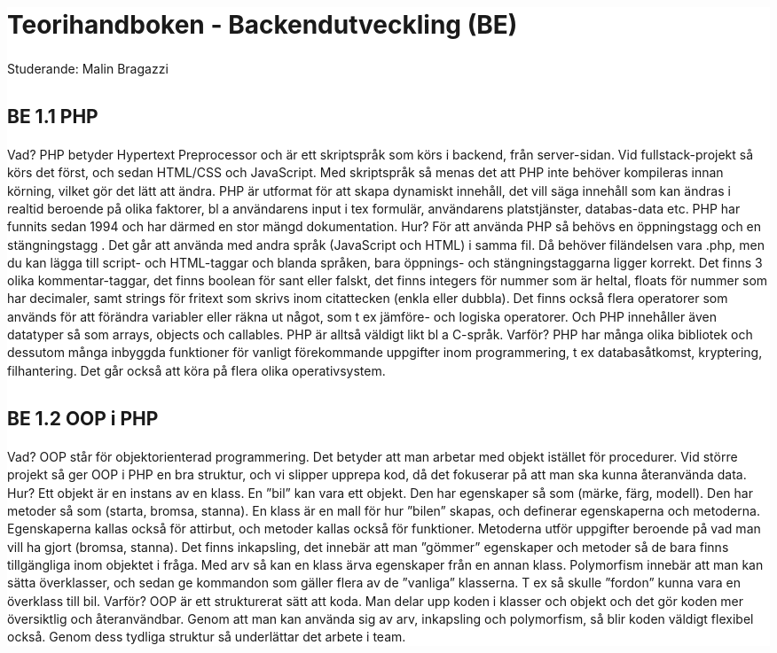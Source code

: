 # Teorihandboken - Backendutveckling (BE)
Studerande: Malin Bragazzi

## BE 1.1 PHP
Vad?
PHP betyder Hypertext Preprocessor och är ett skriptspråk som körs i backend, från server-sidan. Vid fullstack-projekt så körs det först, och sedan HTML/CSS och JavaScript. Med skriptspråk så menas det att PHP inte behöver kompileras innan körning, vilket gör det lätt att ändra. PHP är utformat för att skapa dynamiskt innehåll, det vill säga innehåll som kan ändras i realtid beroende på olika faktorer, bl a användarens input i tex formulär, användarens platstjänster, databas-data etc.
PHP har funnits sedan 1994 och har därmed en stor mängd dokumentation.
Hur?
För att använda PHP så behövs en öppningstagg och en stängningstagg <?php …  ?>. Det går att använda med andra språk (JavaScript och HTML) i samma fil. Då behöver filändelsen vara .php, men du kan lägga till script- och HTML-taggar och blanda språken, bara öppnings- och stängningstaggarna ligger korrekt.
Det finns 3 olika kommentar-taggar, det finns boolean för sant eller falskt, det finns integers för nummer som är heltal, floats för nummer som har decimaler, samt strings för fritext som skrivs inom citattecken (enkla eller dubbla). 
Det finns också flera operatorer som används för att förändra variabler eller räkna ut något, som t ex jämföre- och logiska operatorer. Och PHP innehåller även datatyper så som arrays, objects och callables.
PHP är alltså väldigt likt bl a C-språk.
Varför?
PHP har många olika bibliotek och dessutom många inbyggda funktioner för vanligt förekommande uppgifter inom programmering, t ex databasåtkomst, kryptering, filhantering. Det går också att köra på flera olika operativsystem.

## BE 1.2 OOP i PHP
Vad?
OOP står för objektorienterad programmering. Det betyder att man arbetar med objekt istället för procedurer. Vid större projekt så ger OOP i PHP en bra struktur, och vi slipper upprepa kod, då det fokuserar på att man ska kunna återanvända data.
Hur?
Ett objekt är en instans av en klass. En ”bil” kan vara ett objekt. Den har egenskaper så som (märke, färg, modell). Den har metoder så som (starta, bromsa, stanna).
En klass är en mall för hur ”bilen” skapas, och definerar egenskaperna och metoderna.
Egenskaperna kallas också för attirbut, och metoder kallas också för funktioner. Metoderna utför uppgifter beroende på vad man vill ha gjort (bromsa, stanna).
Det finns inkapsling, det innebär att man ”gömmer” egenskaper och metoder så de bara finns tillgängliga inom objektet i fråga.
Med arv så kan en klass ärva egenskaper från en annan klass. Polymorfism innebär att man kan sätta överklasser, och sedan ge  kommandon som gäller flera av de ”vanliga” klasserna. T ex så skulle ”fordon” kunna vara en överklass till bil.
Varför?
OOP är ett strukturerat sätt att koda. Man delar upp koden i klasser och objekt och det gör koden mer översiktlig och återanvändbar.
Genom att man kan använda sig av arv, inkapsling och polymorfism, så blir koden väldigt flexibel också.
Genom dess tydliga struktur så underlättar det arbete i team.

